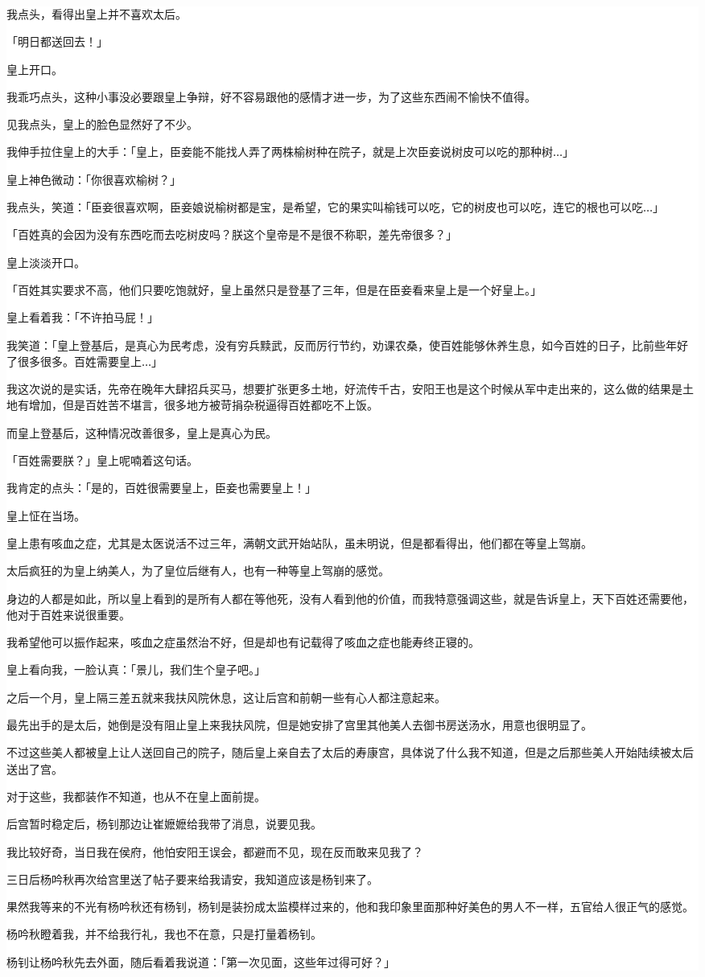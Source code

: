 我点头，看得出皇上并不喜欢太后。

「明日都送回去！」

皇上开口。

我乖巧点头，这种小事没必要跟皇上争辩，好不容易跟他的感情才进⼀步，为了这些东西闹不愉快不值得。

见我点头，皇上的脸色显然好了不少。

我伸手拉住皇上的⼤手：「皇上，臣妾能不能找⼈弄了两株榆树种在院子，就是上次臣妾说树皮可以吃的那种树…」

皇上神色微动：「你很喜欢榆树？」

我点头，笑道：「臣妾很喜欢啊，臣妾娘说榆树都是宝，是希望，它的果实叫榆钱可以吃，它的树皮也可以吃，连它的根也可以吃…」

「百姓真的会因为没有东西吃而去吃树皮吗？朕这个皇帝是不是很不称职，差先帝很多？」

皇上淡淡开口。

「百姓其实要求不高，他们只要吃饱就好，皇上虽然只是登基了三年，但是在臣妾看来皇上是⼀个好皇上。」

皇上看着我：「不许拍马屁！」

我笑道：「皇上登基后，是真心为民考虑，没有穷兵黩武，反而厉⾏节约，劝课农桑，使百姓能够休养⽣息，如今百姓的日子，比前些年好了很多很多。百姓需要皇上…」

我这次说的是实话，先帝在晚年⼤肆招兵买马，想要扩张更多土地，好流传千古，安阳王也是这个时候从军中走出来的，这么做的结果是土地有增加，但是百姓苦不堪言，很多地⽅被苛捐杂税逼得百姓都吃不上饭。

而皇上登基后，这种情况改善很多，皇上是真心为民。

「百姓需要朕？」皇上呢喃着这句话。

我肯定的点头：「是的，百姓很需要皇上，臣妾也需要皇上！」

皇上怔在当场。

皇上患有咳血之症，尤其是太医说活不过三年，满朝文武开始站队，虽未明说，但是都看得出，他们都在等皇上驾崩。

太后疯狂的为皇上纳美⼈，为了皇位后继有⼈，也有⼀种等皇上驾崩的感觉。

身边的⼈都是如此，所以皇上看到的是所有⼈都在等他死，没有⼈看到他的价值，而我特意强调这些，就是告诉皇上，天下百姓还需要他，他对于百姓来说很重要。

我希望他可以振作起来，咳血之症虽然治不好，但是却也有记载得了咳血之症也能寿终正寝的。

皇上看向我，⼀脸认真：「景儿，我们⽣个皇子吧。」

之后⼀个月，皇上隔三差五就来我扶风院休息，这让后宫和前朝⼀些有心⼈都注意起来。

最先出手的是太后，她倒是没有阻止皇上来我扶风院，但是她安排了宫里其他美⼈去御书房送汤水，⽤意也很明显了。

不过这些美⼈都被皇上让⼈送回自己的院子，随后皇上亲自去了太后的寿康宫，具体说了什么我不知道，但是之后那些美⼈开始陆续被太后送出了宫。

对于这些，我都装作不知道，也从不在皇上面前提。

后宫暂时稳定后，杨钊那边让崔嬷嬷给我带了消息，说要见我。

我比较好奇，当日我在侯府，他怕安阳王误会，都避而不见，现在反而敢来见我了？

三日后杨吟秋再次给宫里送了帖子要来给我请安，我知道应该是杨钊来了。

果然我等来的不光有杨吟秋还有杨钊，杨钊是装扮成太监模样过来的，他和我印象里面那种好美色的男⼈不⼀样，五官给⼈很正气的感觉。

杨吟秋瞪着我，并不给我⾏礼，我也不在意，只是打量着杨钊。

杨钊让杨吟秋先去外面，随后看着我说道：「第⼀次见面，这些年过得可好？」
